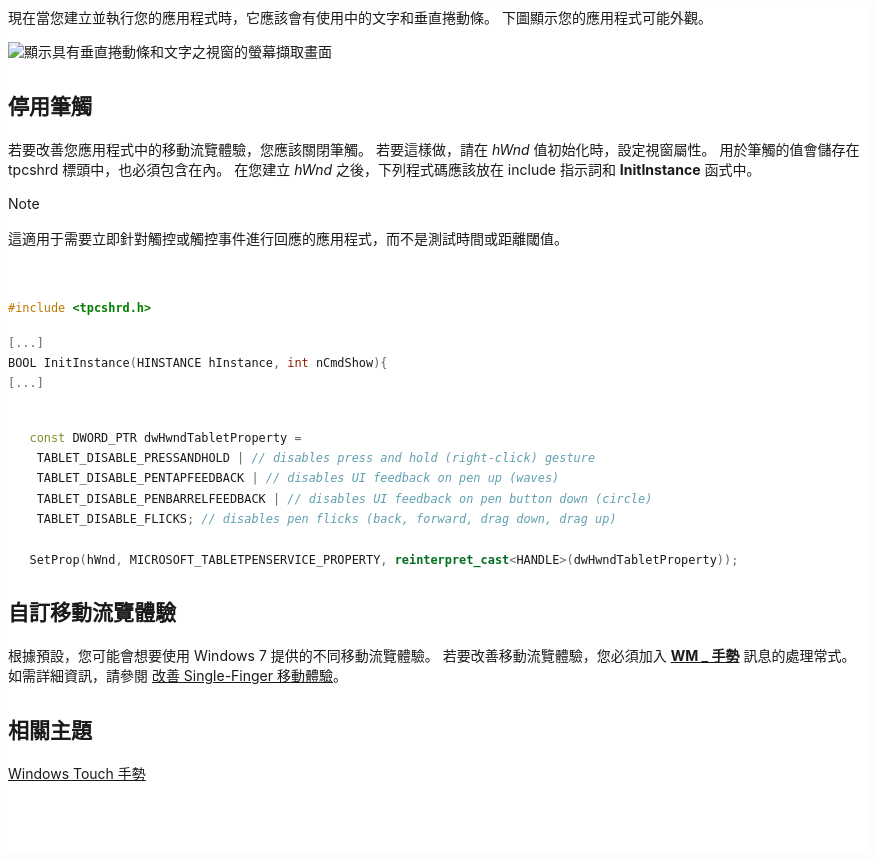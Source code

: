 
現在當您建立並執行您的應用程式時，它應該會有使用中的文字和垂直捲動條。 下圖顯示您的應用程式可能外觀。

![顯示具有垂直捲動條和文字之視窗的螢幕擷取畫面](images/gpd-3.png)

## <a name="disable-flicks"></a>停用筆觸

若要改善您應用程式中的移動流覽體驗，您應該關閉筆觸。 若要這樣做，請在 *hWnd* 值初始化時，設定視窗屬性。 用於筆觸的值會儲存在 tpcshrd 標頭中，也必須包含在內。 在您建立 *hWnd* 之後，下列程式碼應該放在 include 指示詞和 **InitInstance** 函式中。

> [!Note]  
> 這適用于需要立即針對觸控或觸控事件進行回應的應用程式，而不是測試時間或距離閾值。

 


```C++
#include <tpcshrd.h>
```




```C++
[...]
BOOL InitInstance(HINSTANCE hInstance, int nCmdShow){
[...]
  
```




```C++
   const DWORD_PTR dwHwndTabletProperty = 
    TABLET_DISABLE_PRESSANDHOLD | // disables press and hold (right-click) gesture
    TABLET_DISABLE_PENTAPFEEDBACK | // disables UI feedback on pen up (waves)
    TABLET_DISABLE_PENBARRELFEEDBACK | // disables UI feedback on pen button down (circle)
    TABLET_DISABLE_FLICKS; // disables pen flicks (back, forward, drag down, drag up)
   
   SetProp(hWnd, MICROSOFT_TABLETPENSERVICE_PROPERTY, reinterpret_cast<HANDLE>(dwHwndTabletProperty));
```



## <a name="customize-the-panning-experience"></a>自訂移動流覽體驗

根據預設，您可能會想要使用 Windows 7 提供的不同移動流覽體驗。 若要改善移動流覽體驗，您必須加入 [**WM \_ 手勢**](wm-gesture.md) 訊息的處理常式。 如需詳細資訊，請參閱 [改善 Single-Finger 移動體驗](improving-the-single-finger-panning-experience.md)。

## <a name="related-topics"></a>相關主題

<dl> <dt>

[Windows Touch 手勢](guide-multi-touch-gestures.md)
</dt> </dl>

 

 